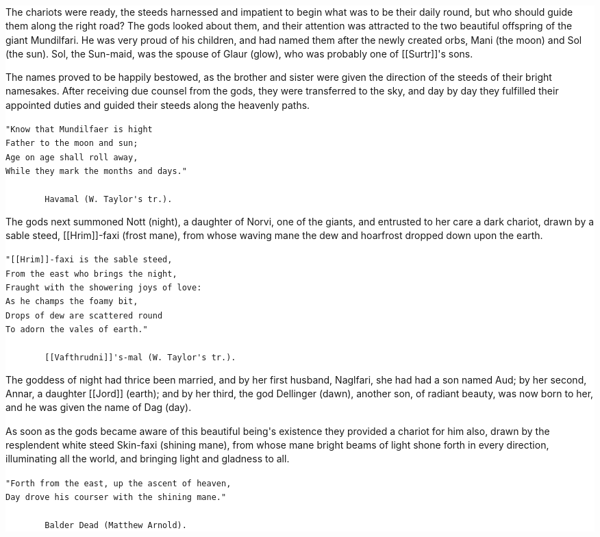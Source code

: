 The chariots were ready, the steeds harnessed and impatient to begin
what was to be their daily round, but who should guide them along
the right road? The gods looked about them, and their attention was
attracted to the two beautiful offspring of the giant Mundilfari. He
was very proud of his children, and had named them after the newly
created orbs, Mani (the moon) and Sol (the sun). Sol, the Sun-maid,
was the spouse of Glaur (glow), who was probably one of [[Surtr]]'s sons.

The names proved to be happily bestowed, as the brother and sister
were given the direction of the steeds of their bright namesakes. After
receiving due counsel from the gods, they were transferred to the sky,
and day by day they fulfilled their appointed duties and guided their
steeds along the heavenly paths.


    "Know that Mundilfaer is hight
    Father to the moon and sun;
    Age on age shall roll away,
    While they mark the months and days."

            Havamal (W. Taylor's tr.).


The gods next summoned Nott (night), a daughter of Norvi, one of the
giants, and entrusted to her care a dark chariot, drawn by a sable
steed, [[Hrim]]-faxi (frost mane), from whose waving mane the dew and
hoarfrost dropped down upon the earth.


    "[[Hrim]]-faxi is the sable steed,
    From the east who brings the night,
    Fraught with the showering joys of love:
    As he champs the foamy bit,
    Drops of dew are scattered round
    To adorn the vales of earth."

            [[Vafthrudni]]'s-mal (W. Taylor's tr.).


The goddess of night had thrice been married, and by her first husband,
Naglfari, she had had a son named Aud; by her second, Annar, a daughter
[[Jord]] (earth); and by her third, the god Dellinger (dawn), another son,
of radiant beauty, was now born to her, and he was given the name of
Dag (day).

As soon as the gods became aware of this beautiful being's existence
they provided a chariot for him also, drawn by the resplendent white
steed Skin-faxi (shining mane), from whose mane bright beams of
light shone forth in every direction, illuminating all the world,
and bringing light and gladness to all.


    "Forth from the east, up the ascent of heaven,
    Day drove his courser with the shining mane."

            Balder Dead (Matthew Arnold).


